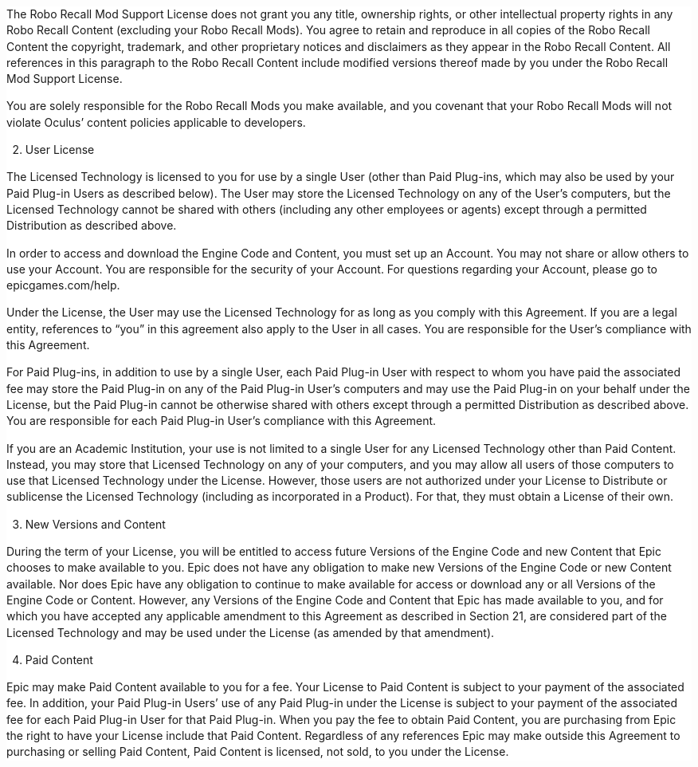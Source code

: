 The Robo Recall Mod Support License does not grant you any title, ownership rights, or other intellectual property rights in any Robo Recall Content (excluding your Robo Recall Mods). You agree to retain and reproduce in all copies of the Robo Recall Content the copyright, trademark, and other proprietary notices and disclaimers as they appear in the Robo Recall Content. All references in this paragraph to the Robo Recall Content include modified versions thereof made by you under the Robo Recall Mod Support License.

You are solely responsible for the Robo Recall Mods you make available, and you covenant that your Robo Recall Mods will not violate Oculus’ content policies applicable to developers.

2. User License

The Licensed Technology is licensed to you for use by a single User (other than Paid Plug-ins, which may also be used by your Paid Plug-in Users as described below). The User may store the Licensed Technology on any of the User’s computers, but the Licensed Technology cannot be shared with others (including any other employees or agents) except through a permitted Distribution as described above.

In order to access and download the Engine Code and Content, you must set up an Account. You may not share or allow others to use your Account. You are responsible for the security of your Account. For questions regarding your Account, please go to epicgames.com/help.

Under the License, the User may use the Licensed Technology for as long as you comply with this Agreement. If you are a legal entity, references to “you” in this agreement also apply to the User in all cases. You are responsible for the User’s compliance with this Agreement.

For Paid Plug-ins, in addition to use by a single User, each Paid Plug-in User with respect to whom you have paid the associated fee may store the Paid Plug-in on any of the Paid Plug-in User’s computers and may use the Paid Plug-in on your behalf under the License, but the Paid Plug-in cannot be otherwise shared with others except through a permitted Distribution as described above. You are responsible for each Paid Plug-in User’s compliance with this Agreement.

If you are an Academic Institution, your use is not limited to a single User for any Licensed Technology other than Paid Content. Instead, you may store that Licensed Technology on any of your computers, and you may allow all users of those computers to use that Licensed Technology under the License. However, those users are not authorized under your License to Distribute or sublicense the Licensed Technology (including as incorporated in a Product). For that, they must obtain a License of their own.

3. New Versions and Content

During the term of your License, you will be entitled to access future Versions of the Engine Code and new Content that Epic chooses to make available to you. Epic does not have any obligation to make new Versions of the Engine Code or new Content available. Nor does Epic have any obligation to continue to make available for access or download any or all Versions of the Engine Code or Content. However, any Versions of the Engine Code and Content that Epic has made available to you, and for which you have accepted any applicable amendment to this Agreement as described in Section 21, are considered part of the Licensed Technology and may be used under the License (as amended by that amendment).

4. Paid Content

Epic may make Paid Content available to you for a fee. Your License to Paid Content is subject to your payment of the associated fee. In addition, your Paid Plug-in Users’ use of any Paid Plug-in under the License is subject to your payment of the associated fee for each Paid Plug-in User for that Paid Plug-in. When you pay the fee to obtain Paid Content, you are purchasing from Epic the right to have your License include that Paid Content. Regardless of any references Epic may make outside this Agreement to purchasing or selling Paid Content, Paid Content is licensed, not sold, to you under the License.
